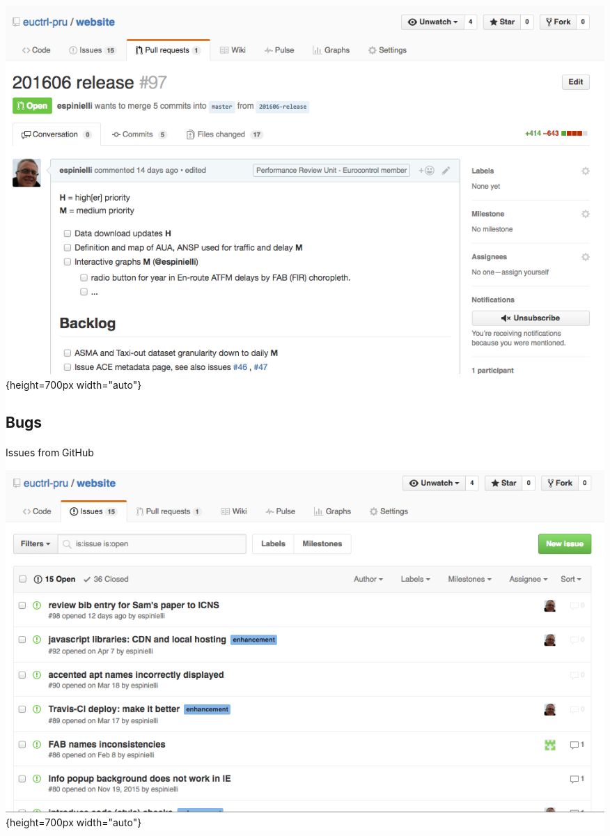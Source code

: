 ![](images/github-pr.png){height=700px width="auto"}


## Bugs

Issues from GitHub

![](images/github-issues.png){height=700px width="auto"}
